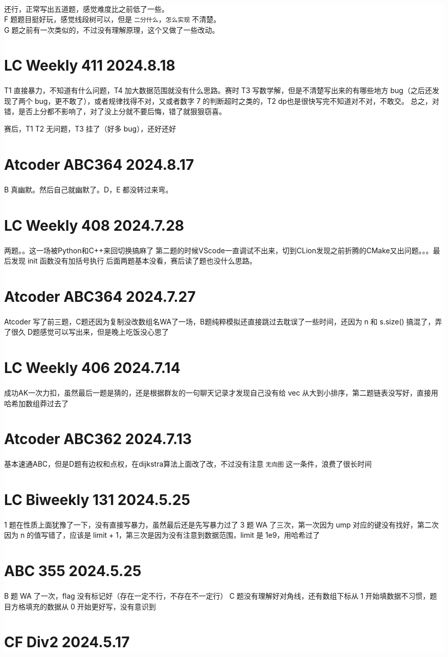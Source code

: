 还行，正常写出五道题，感觉难度比之前低了一些。  
F 题题目挺好玩，感觉线段树可以，但是 `二分什么`，`怎么实现` 不清楚。  
G 题之前有一次类似的，不过没有理解原理，这个又做了一些改动。  

# LC Weekly 411   2024.8.18

T1 直接暴力，不知道有什么问题，T4 加大数据范围就没有什么思路。赛时 T3 写数学解，但是不清楚写出来的有哪些地方 bug（之后还发现了两个 bug，更不敢了），或者规律找得不对，又或者数字 7 的判断超时之类的，T2 dp也是很快写完不知道对不对，不敢交。
总之，对错，是否上分都不影响了，对了没上分就不要后悔，错了就狠狠窃喜。

赛后，T1 T2 无问题，T3 挂了（好多 bug），还好还好

# Atcoder ABC364   2024.8.17

B 真幽默。然后自己就幽默了。D，E 都没转过来弯。

# LC Weekly 408   2024.7.28

两题。。这一场被Python和C++来回切换搞麻了
第二题的时候VScode一直调试不出来，切到CLion发现之前折腾的CMake又出问题。。。最后发现 init 函数没有加括号执行
后面两题基本没看，赛后读了题也没什么思路。

# Atcoder ABC364   2024.7.27

Atcoder 写了前三题，C题还因为复制没改数组名WA了一场，B题纯粹模拟还直接跳过去耽误了一些时间，还因为 n 和 s.size() 搞混了，弄了很久
D题感觉可以写出来，但是晚上吃饭没心思了

# LC Weekly 406   2024.7.14

成功AK一次力扣，虽然最后一题是猜的，还是根据群友的一句聊天记录才发现自己没有给 vec 从大到小排序，第二题链表没写好，直接用哈希加数组莽过去了

# Atcoder ABC362   2024.7.13

基本速通ABC，但是D题有边权和点权，在dijkstra算法上面改了改，不过没有注意 `无向图` 这一条件，浪费了很长时间

# LC Biweekly 131   2024.5.25

1 题在性质上面犹豫了一下，没有直接写暴力，虽然最后还是先写暴力过了
3 题 WA 了三次，第一次因为 ump 对应的键没有找好，第二次因为 n 的值写错了，应该是 limit + 1，第三次是因为没有注意到数据范围，limit 是 1e9，用哈希过了

# ABC 355   2024.5.25

B 题 WA 了一次，flag 没有标记好（存在一定不行，不存在不一定行）
C 题没有理解好对角线，还有数组下标从 1 开始填数据不习惯，题目方格填充的数据从 0 开始更好写，没有意识到

# CF Div2   2024.5.17
